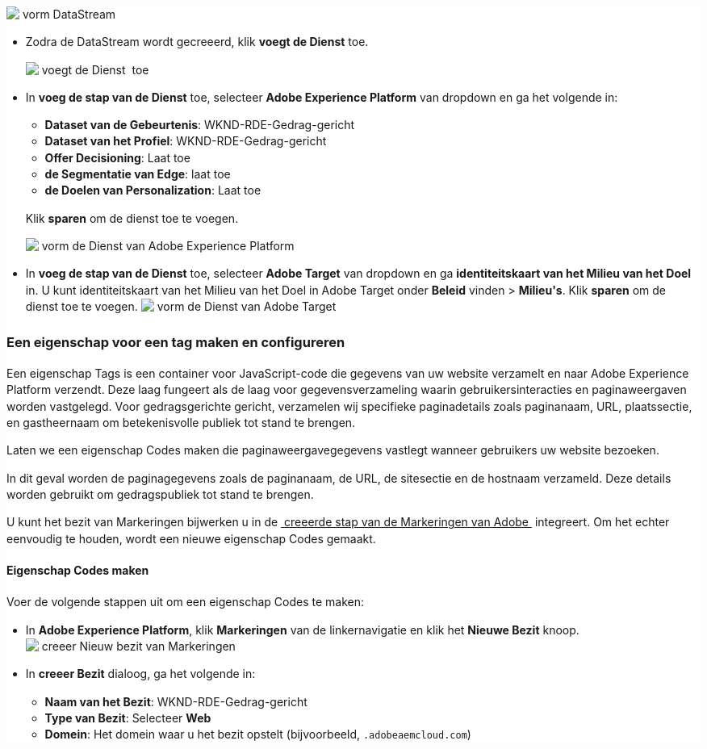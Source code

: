   ![&#x200B; vorm DataStream &#x200B;](../assets/use-cases/behavioral-targeting/configure-datastream-name-review.png)

- Zodra de DataStream wordt gecreeerd, klik **voegt de Dienst** toe.

  ![&#x200B; voegt de Dienst &#x200B;](../assets/use-cases/behavioral-targeting/add-service.png) toe

- In **voeg de stap van de Dienst** toe, selecteer **Adobe Experience Platform** van dropdown en ga het volgende in:
   - **Dataset van de Gebeurtenis**: WKND-RDE-Gedrag-gericht
   - **Dataset van het Profiel**: WKND-RDE-Gedrag-gericht
   - **Offer Decisioning**: Laat toe
   - **de Segmentatie van Edge**: laat toe
   - **de Doelen van Personalization**: Laat toe

  Klik **sparen** om de dienst toe te voegen.

  ![&#x200B; vorm de Dienst van Adobe Experience Platform &#x200B;](../assets/use-cases/behavioral-targeting/configure-adobe-experience-platform-service.png)

- In **voeg de stap van de Dienst** toe, selecteer **Adobe Target** van dropdown en ga **identiteitskaart van het Milieu van het Doel** in. U kunt identiteitskaart van het Milieu van het Doel in Adobe Target onder **Beleid** vinden > **Milieu&#39;s**. Klik **sparen** om de dienst toe te voegen.
  ![&#x200B; vorm de Dienst van Adobe Target &#x200B;](../assets/use-cases/behavioral-targeting/configure-adobe-target-service.png)

### Een eigenschap voor een tag maken en configureren

Een eigenschap Tags is een container voor JavaScript-code die gegevens van uw website verzamelt en naar Adobe Experience Platform verzendt. Deze laag fungeert als de laag voor gegevensverzameling waarin gebruikersinteracties en paginaweergaven worden vastgelegd. Voor gedragsgerichte gericht, verzamelen wij specifieke paginadetails zoals paginanaam, URL, plaatssectie, en gastheernaam om betekenisvolle publiek tot stand te brengen.

Laten we een eigenschap Codes maken die paginaweergavegegevens vastlegt wanneer gebruikers uw website bezoeken.

In dit geval worden de paginagegevens zoals de paginanaam, de URL, de sitesectie en de hostnaam verzameld. Deze details worden gebruikt om gedragspubliek tot stand te brengen.

U kunt het bezit van Markeringen bijwerken u in de [&#x200B; creeerde stap van de Markeringen van Adobe &#x200B;](../setup/integrate-adobe-tags.md) integreert. Om het echter eenvoudig te houden, wordt een nieuwe eigenschap Codes gemaakt.

#### Eigenschap Codes maken

Voer de volgende stappen uit om een eigenschap Codes te maken:

- In **Adobe Experience Platform**, klik **Markeringen** van de linkernavigatie en klik het **Nieuwe Bezit** knoop.
  ![&#x200B; creeer Nieuw bezit van Markeringen &#x200B;](../assets/use-cases/behavioral-targeting/create-new-tags-property.png)

- In **creeer Bezit** dialoog, ga het volgende in:
   - **Naam van het Bezit**: WKND-RDE-Gedrag-gericht
   - **Type van Bezit**: Selecteer **Web**
   - **Domein**: Het domein waar u het bezit opstelt (bijvoorbeeld, `.adobeaemcloud.com`)
